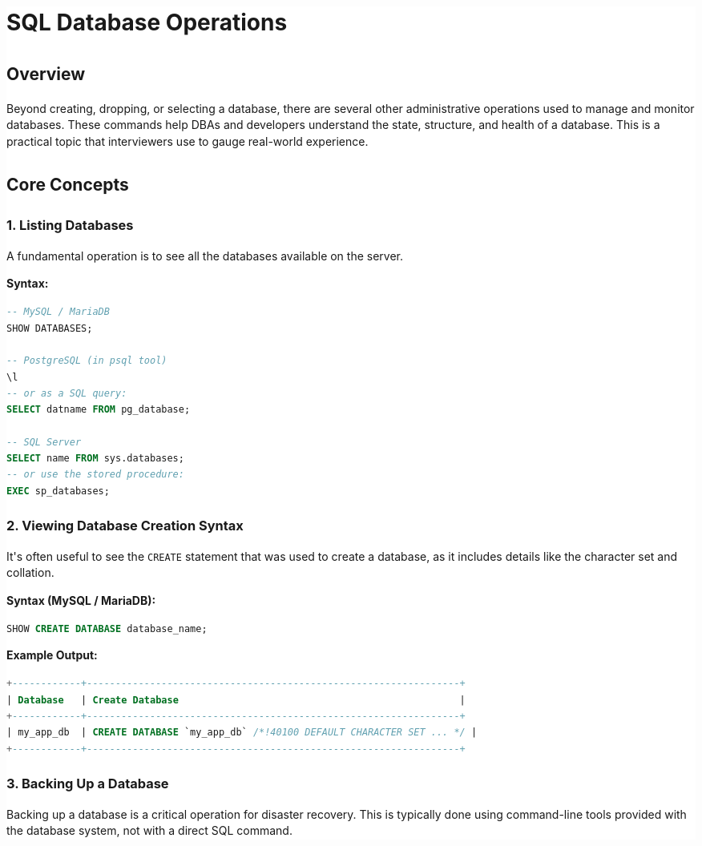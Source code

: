 # SQL Database Operations

## Overview
Beyond creating, dropping, or selecting a database, there are several other administrative operations used to manage and monitor databases. These commands help DBAs and developers understand the state, structure, and health of a database. This is a practical topic that interviewers use to gauge real-world experience.

## Core Concepts

### 1. Listing Databases
A fundamental operation is to see all the databases available on the server.

**Syntax:**
```sql
-- MySQL / MariaDB
SHOW DATABASES;

-- PostgreSQL (in psql tool)
\l
-- or as a SQL query:
SELECT datname FROM pg_database;

-- SQL Server
SELECT name FROM sys.databases;
-- or use the stored procedure:
EXEC sp_databases;
```

### 2. Viewing Database Creation Syntax
It's often useful to see the `CREATE` statement that was used to create a database, as it includes details like the character set and collation.

**Syntax (MySQL / MariaDB):**
```sql
SHOW CREATE DATABASE database_name;
```
**Example Output:**
```sql
+------------+-----------------------------------------------------------------+
| Database   | Create Database                                                 |
+------------+-----------------------------------------------------------------+
| my_app_db  | CREATE DATABASE `my_app_db` /*!40100 DEFAULT CHARACTER SET ... */ |
+------------+-----------------------------------------------------------------+
```

### 3. Backing Up a Database
Backing up a database is a critical operation for disaster recovery. This is typically done using command-line tools provided with the database system, not with a direct SQL command.
